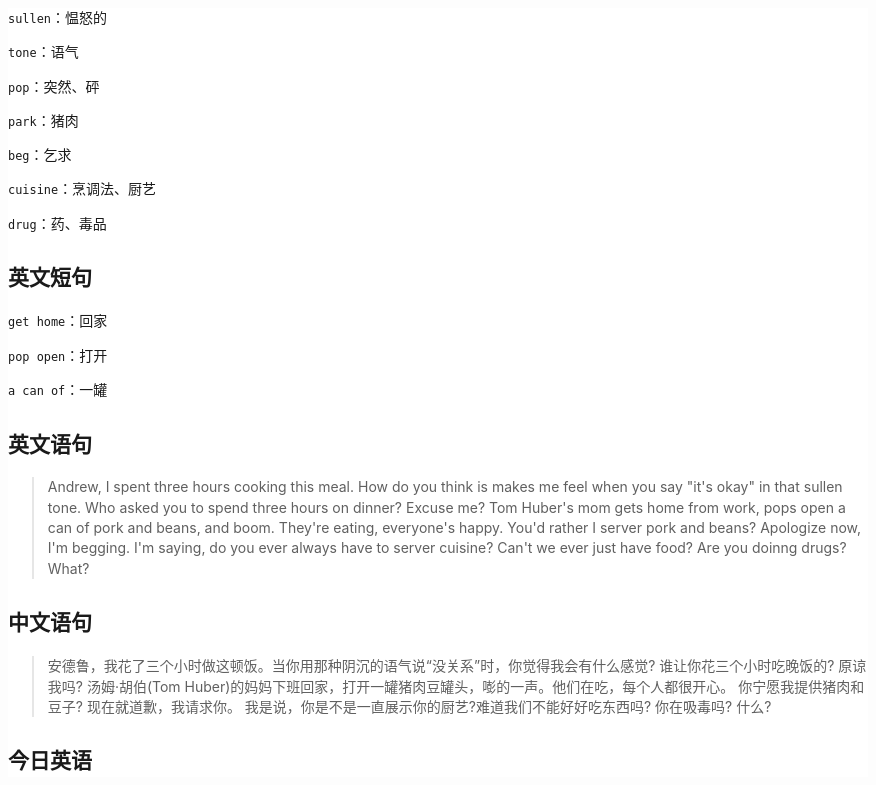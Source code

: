`sullen`：愠怒的

`tone`：语气

`pop`：突然、砰

`park`：猪肉

`beg`：乞求

`cuisine`：烹调法、厨艺

`drug`：药、毒品

## 英文短句

`get home`：回家

`pop open`：打开

`a can of`：一罐

## 英文语句

>Andrew, I spent three hours cooking this meal. How do you think is makes me feel when you say "it's okay" in that sullen tone.
Who asked you to spend three hours on dinner?
Excuse me?
Tom Huber's mom gets home from work, pops open a can of pork and beans, and boom. They're eating, everyone's happy.
You'd rather I server pork and beans?
Apologize now, I'm begging.
I'm saying, do you ever always have to server cuisine? Can't we ever just have food?
Are you doinng drugs?
What?

## 中文语句

>安德鲁，我花了三个小时做这顿饭。当你用那种阴沉的语气说“没关系”时，你觉得我会有什么感觉?
谁让你花三个小时吃晚饭的?
原谅我吗?
汤姆·胡伯(Tom Huber)的妈妈下班回家，打开一罐猪肉豆罐头，嘭的一声。他们在吃，每个人都很开心。
你宁愿我提供猪肉和豆子?
现在就道歉，我请求你。
我是说，你是不是一直展示你的厨艺?难道我们不能好好吃东西吗?
你在吸毒吗?
什么?

## 今日英语

>
